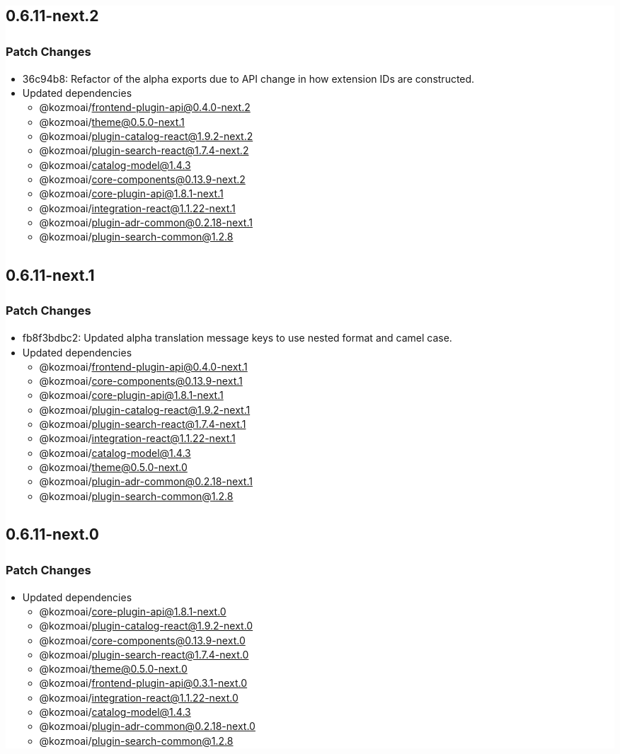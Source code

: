 ## 0.6.11-next.2

### Patch Changes

- 36c94b8: Refactor of the alpha exports due to API change in how extension IDs are constructed.
- Updated dependencies
  - @kozmoai/frontend-plugin-api@0.4.0-next.2
  - @kozmoai/theme@0.5.0-next.1
  - @kozmoai/plugin-catalog-react@1.9.2-next.2
  - @kozmoai/plugin-search-react@1.7.4-next.2
  - @kozmoai/catalog-model@1.4.3
  - @kozmoai/core-components@0.13.9-next.2
  - @kozmoai/core-plugin-api@1.8.1-next.1
  - @kozmoai/integration-react@1.1.22-next.1
  - @kozmoai/plugin-adr-common@0.2.18-next.1
  - @kozmoai/plugin-search-common@1.2.8

## 0.6.11-next.1

### Patch Changes

- fb8f3bdbc2: Updated alpha translation message keys to use nested format and camel case.
- Updated dependencies
  - @kozmoai/frontend-plugin-api@0.4.0-next.1
  - @kozmoai/core-components@0.13.9-next.1
  - @kozmoai/core-plugin-api@1.8.1-next.1
  - @kozmoai/plugin-catalog-react@1.9.2-next.1
  - @kozmoai/plugin-search-react@1.7.4-next.1
  - @kozmoai/integration-react@1.1.22-next.1
  - @kozmoai/catalog-model@1.4.3
  - @kozmoai/theme@0.5.0-next.0
  - @kozmoai/plugin-adr-common@0.2.18-next.1
  - @kozmoai/plugin-search-common@1.2.8

## 0.6.11-next.0

### Patch Changes

- Updated dependencies
  - @kozmoai/core-plugin-api@1.8.1-next.0
  - @kozmoai/plugin-catalog-react@1.9.2-next.0
  - @kozmoai/core-components@0.13.9-next.0
  - @kozmoai/plugin-search-react@1.7.4-next.0
  - @kozmoai/theme@0.5.0-next.0
  - @kozmoai/frontend-plugin-api@0.3.1-next.0
  - @kozmoai/integration-react@1.1.22-next.0
  - @kozmoai/catalog-model@1.4.3
  - @kozmoai/plugin-adr-common@0.2.18-next.0
  - @kozmoai/plugin-search-common@1.2.8
